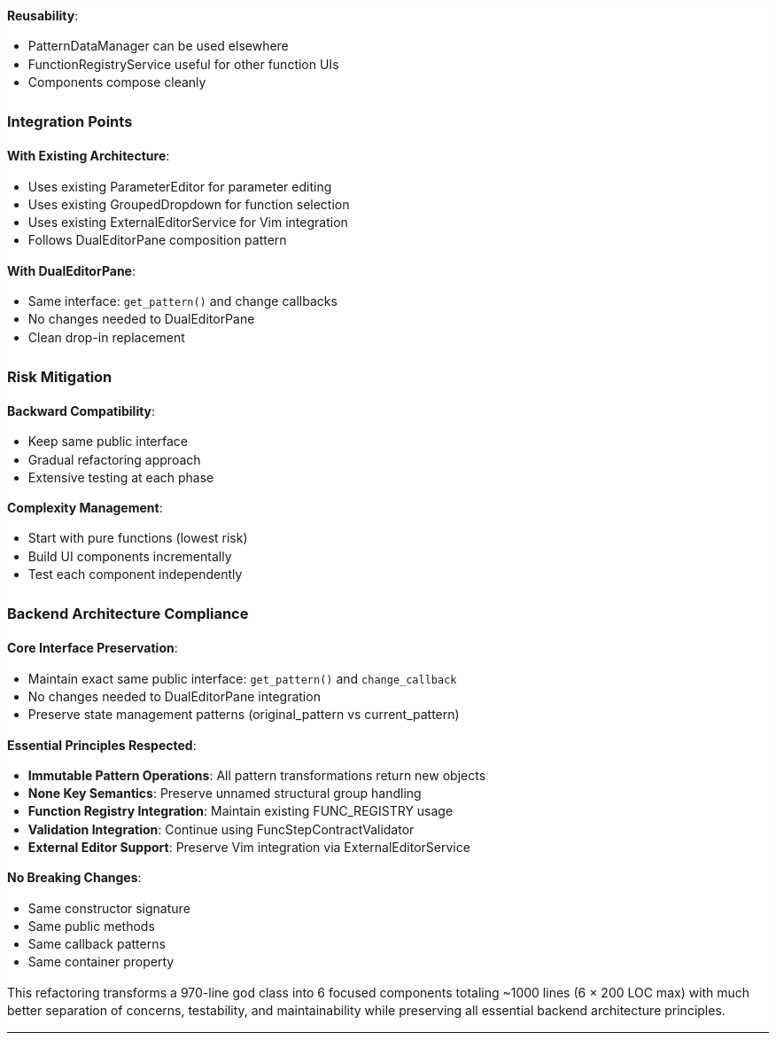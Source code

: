 **Reusability**:
- PatternDataManager can be used elsewhere
- FunctionRegistryService useful for other function UIs
- Components compose cleanly

### Integration Points

**With Existing Architecture**:
- Uses existing ParameterEditor for parameter editing
- Uses existing GroupedDropdown for function selection
- Uses existing ExternalEditorService for Vim integration
- Follows DualEditorPane composition pattern

**With DualEditorPane**:
- Same interface: `get_pattern()` and change callbacks
- No changes needed to DualEditorPane
- Clean drop-in replacement

### Risk Mitigation

**Backward Compatibility**:
- Keep same public interface
- Gradual refactoring approach
- Extensive testing at each phase

**Complexity Management**:
- Start with pure functions (lowest risk)
- Build UI components incrementally
- Test each component independently

### Backend Architecture Compliance

**Core Interface Preservation**:
- Maintain exact same public interface: `get_pattern()` and `change_callback`
- No changes needed to DualEditorPane integration
- Preserve state management patterns (original_pattern vs current_pattern)

**Essential Principles Respected**:
- **Immutable Pattern Operations**: All pattern transformations return new objects
- **None Key Semantics**: Preserve unnamed structural group handling
- **Function Registry Integration**: Maintain existing FUNC_REGISTRY usage
- **Validation Integration**: Continue using FuncStepContractValidator
- **External Editor Support**: Preserve Vim integration via ExternalEditorService

**No Breaking Changes**:
- Same constructor signature
- Same public methods
- Same callback patterns
- Same container property

This refactoring transforms a 970-line god class into 6 focused components totaling ~1000 lines (6 × 200 LOC max) with much better separation of concerns, testability, and maintainability while preserving all essential backend architecture principles.

---